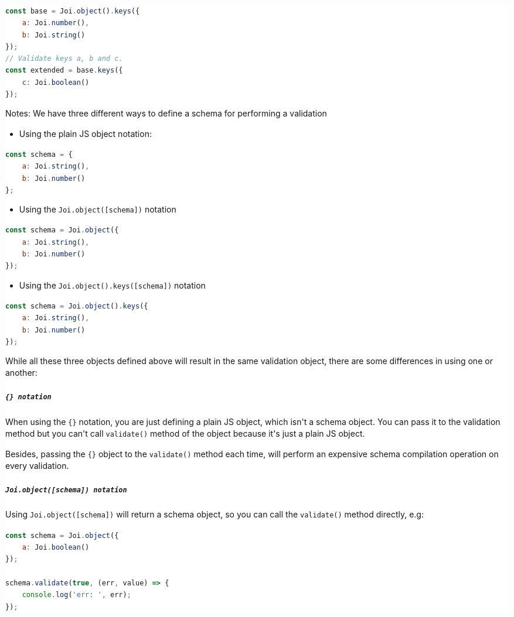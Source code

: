 ```javascript
const base = Joi.object().keys({
    a: Joi.number(),
    b: Joi.string()
});
// Validate keys a, b and c.
const extended = base.keys({
    c: Joi.boolean()
});
```

Notes: We have three different ways to define a schema for performing a validation

- Using the plain JS object notation:
```javascript
const schema = {
    a: Joi.string(),
    b: Joi.number()
};
```
- Using the `Joi.object([schema])` notation
```javascript
const schema = Joi.object({
    a: Joi.string(),
    b: Joi.number()
});
```
- Using the `Joi.object().keys([schema])` notation
```javascript
const schema = Joi.object().keys({
    a: Joi.string(),
    b: Joi.number()
});
```

While all these three objects defined above will result in the same validation object, there are some differences in using one or another:

##### `{} notation`

When using the `{}` notation, you are just defining a plain JS object, which isn't a schema object.
You can pass it to the validation method but you can't call `validate()` method of the object because it's just a plain JS object.

Besides, passing the `{}` object to the `validate()` method each time, will perform an expensive schema compilation operation on every validation.

##### `Joi.object([schema]) notation`

Using `Joi.object([schema])` will return a schema object, so you can call the `validate()` method directly, e.g:

```javascript
const schema = Joi.object({
    a: Joi.boolean()
});

schema.validate(true, (err, value) => {
    console.log('err: ', err);
});
```
